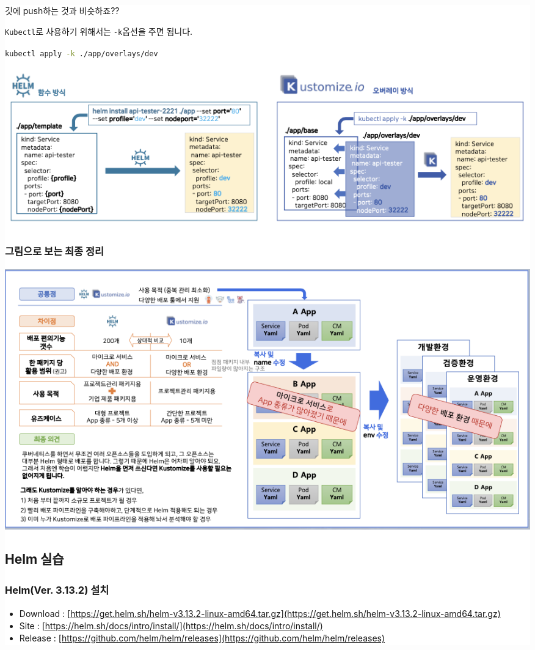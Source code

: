 깃에 push하는 것과 비슷하죠??

`Kubectl`로 사용하기 위해서는 `-k`옵션을 주면 됩니다.

```bash
kubectl apply -k ./app/overlays/dev
```

![이미지](https://github.com/SubiYoon/SubiYoon.github.io/blob/main/Attached%20File/스크린샷%202025-03-14%20오전%2010.24.23.png?raw=true)

### 그림으로 보는 최종 정리
![이미지](https://github.com/SubiYoon/SubiYoon.github.io/blob/main/Attached%20File/스크린샷%202025-03-14%20오후%203.22.26.png?raw=true)

## Helm 실습
### Helm(Ver. 3.13.2) **설치**
- Download : [https://get.helm.sh/helm-v3.13.2-linux-amd64.tar.gz](https://get.helm.sh/helm-v3.13.2-linux-amd64.tar.gz)
- Site : [https://helm.sh/docs/intro/install/](https://helm.sh/docs/intro/install/)
- Release : [https://github.com/helm/helm/releases](https://github.com/helm/helm/releases)
